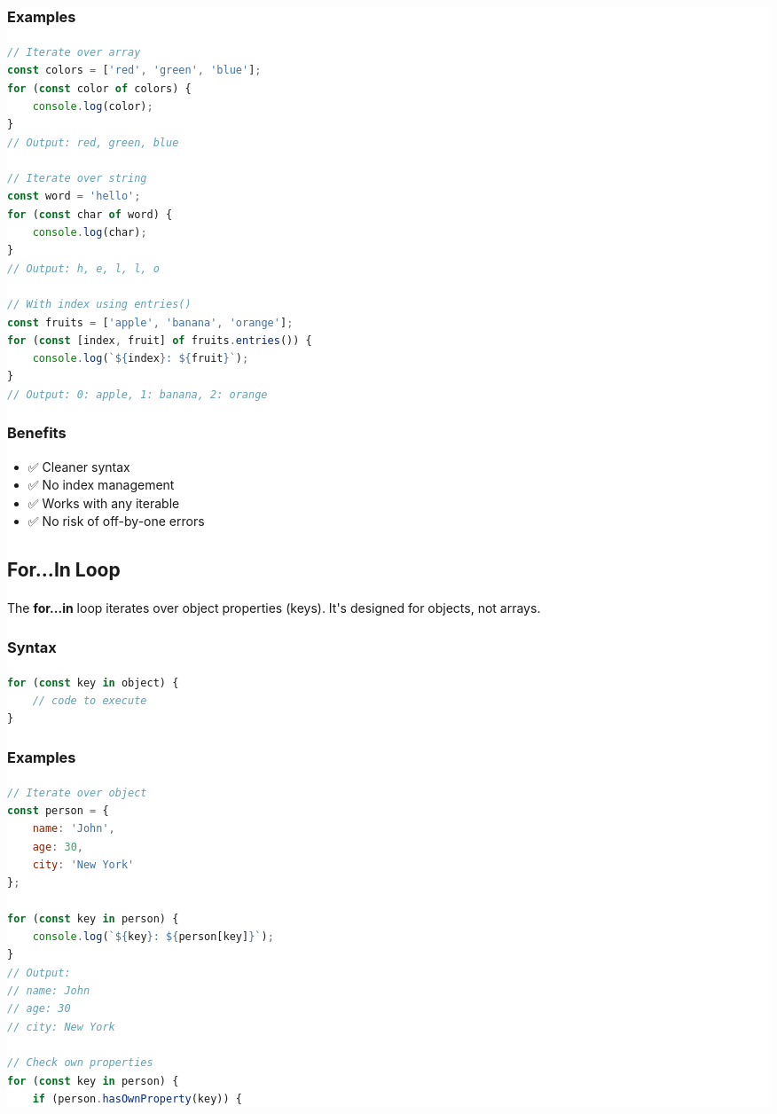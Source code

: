 ### Examples

```javascript
// Iterate over array
const colors = ['red', 'green', 'blue'];
for (const color of colors) {
    console.log(color);
}
// Output: red, green, blue

// Iterate over string
const word = 'hello';
for (const char of word) {
    console.log(char);
}
// Output: h, e, l, l, o

// With index using entries()
const fruits = ['apple', 'banana', 'orange'];
for (const [index, fruit] of fruits.entries()) {
    console.log(`${index}: ${fruit}`);
}
// Output: 0: apple, 1: banana, 2: orange
```

### Benefits
- ✅ Cleaner syntax
- ✅ No index management
- ✅ Works with any iterable
- ✅ No risk of off-by-one errors

## For...In Loop

The **for...in** loop iterates over object properties (keys). It's designed for objects, not arrays.

### Syntax
```javascript
for (const key in object) {
    // code to execute
}
```

### Examples

```javascript
// Iterate over object
const person = {
    name: 'John',
    age: 30,
    city: 'New York'
};

for (const key in person) {
    console.log(`${key}: ${person[key]}`);
}
// Output:
// name: John
// age: 30
// city: New York

// Check own properties
for (const key in person) {
    if (person.hasOwnProperty(key)) {
```